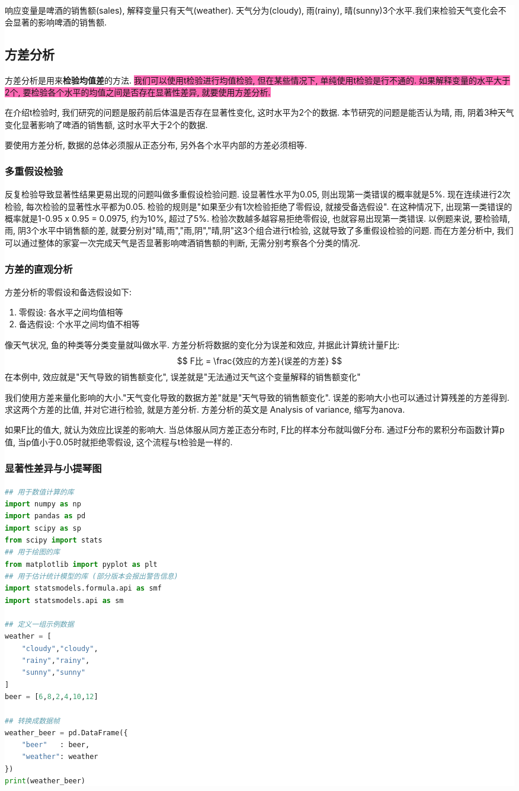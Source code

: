 响应变量是啤酒的销售额(sales), 解释变量只有天气(weather). 天气分为(cloudy), 雨(rainy), 晴(sunny)3个水平.我们来检验天气变化会不会显著的影响啤酒的销售额.

## 方差分析
方差分析是用来**检验均值差**的方法. <font style="background: hotpink">我们可以使用t检验进行均值检验, 但在某些情况下, 单纯使用t检验是行不通的. 如果解释变量的水平大于2个, 要检验各个水平的均值之间是否存在显著性差异, 就要使用方差分析.</font>

在介绍t检验时, 我们研究的问题是服药前后体温是否存在显著性变化, 这时水平为2个的数据. 本节研究的问题是能否认为晴, 雨, 阴着3种天气变化显著影响了啤酒的销售额, 这时水平大于2个的数据.

要使用方差分析, 数据的总体必须服从正态分布, 另外各个水平内部的方差必须相等.

### 多重假设检验
反复检验导致显著性结果更易出现的问题叫做多重假设检验问题.
设显著性水平为0.05, 则出现第一类错误的概率就是5%.
现在连续进行2次检验, 每次检验的显著性水平都为0.05. 检验的规则是"如果至少有1次检验拒绝了零假设, 就接受备选假设". 在这种情况下, 出现第一类错误的概率就是1-0.95 x 0.95 = 0.0975, 约为10%, 超过了5%. 检验次数越多越容易拒绝零假设, 也就容易出现第一类错误.
以例题来说, 要检验晴, 雨, 阴3个水平中销售额的差, 就要分别对"晴,雨","雨,阴","晴,阴"这3个组合进行t检验, 这就导致了多重假设检验的问题.
而在方差分析中, 我们可以通过整体的家宴一次完成天气是否显著影响啤酒销售额的判断, 无需分别考察各个分类的情况.

### 方差的直观分析
方差分析的零假设和备选假设如下:
1. 零假设: 各水平之间均值相等
2. 备选假设: 个水平之间均值不相等

像天气状况, 鱼的种类等分类变量就叫做水平.
方差分析将数据的变化分为误差和效应, 并据此计算统计量F比:
$$
F比 = \frac{效应的方差}{误差的方差}
$$
在本例中, 效应就是"天气导致的销售额变化", 误差就是"无法通过天气这个变量解释的销售额变化"

我们使用方差来量化影响的大小."天气变化导致的数据方差"就是"天气导致的销售额变化". 误差的影响大小也可以通过计算残差的方差得到. 求这两个方差的比值, 并对它进行检验, 就是方差分析. 方差分析的英文是 Analysis of variance, 缩写为anova.

如果F比的值大, 就认为效应比误差的影响大. 当总体服从同方差正态分布时, F比的样本分布就叫做F分布. 通过F分布的累积分布函数计算p值, 当p值小于0.05时就拒绝零假设, 这个流程与t检验是一样的.


### 显著性差异与小提琴图
```python
## 用于数值计算的库
import numpy as np
import pandas as pd
import scipy as sp
from scipy import stats
## 用于绘图的库
from matplotlib import pyplot as plt
## 用于估计统计模型的库 (部分版本会报出警告信息)
import statsmodels.formula.api as smf
import statsmodels.api as sm

## 定义一组示例数据
weather = [
    "cloudy","cloudy",
    "rainy","rainy",
    "sunny","sunny"
]
beer = [6,8,2,4,10,12]

## 转换成数据帧
weather_beer = pd.DataFrame({
    "beer"   : beer,
    "weather": weather
})
print(weather_beer)
```
